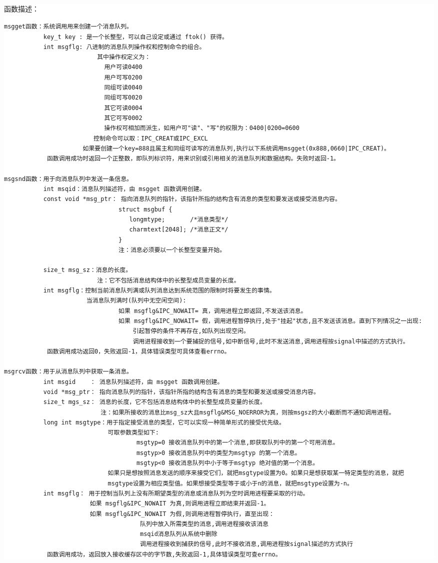函数描述：

    msgget函数：系统调用用来创建一个消息队列。
               key_t key : 是一个长整型，可以自己设定或通过 ftok() 获得。
               int msgflg: 八进制的消息队列操作权和控制命令的组合。
                              其中操作权定义为：
							    用户可读0400
								用户可写0200
								同组可读0040
								同组可写0020
								其它可读0004
								其它可写0002
                                操作权可相加而派生，如用户可"读"、"写"的权限为：0400|0200=0600
                             控制命令可以取：IPC_CREAT或IPC_EXCL
                          如果要创建一个key=888且属主和同组可读写的消息队列,执行以下系统调用msgget(0x888,0660|IPC_CREAT)。
    			函数调用成功时返回一个正整数，即队列标识符，用来识别或引用相关的消息队列和数据结构。失败时返回-1。

    msgsnd函数：用于向消息队列中发送一条信息。
               int msqid：消息队列描述符，由 msgget 函数调用创建。
               const void *msg_ptr：	指向消息队列的指针，该指针所指的结构含有消息的类型和要发送或接受消息内容。
                                    struct msgbuf {
						               longmtype;       /*消息类型*/
						               charmtext[2048]; /*消息正文*/
					                } 
                                    注：消息必须要以一个长整型变量开始。
                
               size_t msg_sz：消息的长度。
                              注：它不包括消息结构体中的长整型成员变量的长度。
               int msgflg：控制当前消息队列满或队列消息达到系统范围的限制时将要发生的事情。
						   当消息队列满时(队列中无空闲空间):
                                    如果 msgflg&IPC_NOWAIT= 真，调用进程立即返回,不发送该消息。
                                    如果 msgflg&IPC_NOWAIT= 假，调用进程暂停执行,处于"挂起"状态,且不发送该消息。直到下列情况之一出现:
    								    引起暂停的条件不再存在,如队列出现空闲。
                                        调用进程接收到一个要捕捉的信号,如中断信号,此时不发送消息,调用进程按signal中描述的方式执行。
    			函数调用成功返回0，失败返回-1，具体错误类型可具体查看errno。

    msgrcv函数：用于从消息队列中获取一条消息。
               int msgid    ： 消息队列描述符，由 msgget 函数调用创建。
               void *msg_ptr： 指向消息队列的指针，该指针所指的结构含有消息的类型和要发送或接受消息内容。
               size_t mgs_sz： 消息的长度，它不包括消息结构体中的长整型成员变量的长度。
                               注：如果所接收的消息比msg_sz大且msgflg&MSG_NOERROR为真，则按msgsz的大小截断而不通知调用进程。
               long int msgtype：用于指定接受消息的类型，它可以实现一种简单形式的接受优先级。
                                 可取参数类型如下:
                                         msgtyp=0 接收消息队列中的第一个消息,即获取队列中的第一个可用消息。
    									 msgtyp>0 接收消息队列中的类型为msgtyp 的第一个消息。
     									 msgtyp<0 接收消息队列中小于等于msgtyp 绝对值的第一个消息。
                                 如果只是想按照消息发送的顺序来接受它们，就把msgtype设置为0。如果只是想获取某一特定类型的消息，就把
                                 msgtype设置为相应类型值。如果想接受类型等于或小于n的消息，就把msgtype设置为-n。
               int msgflg： 用于控制当队列上没有所期望类型的消息或消息队列为空时调用进程要采取的行动。
                            如果 msgflg&IPC_NOWAIT 为真,则调用进程立即结束并返回-1。
                            如果 msgflg&IPC_NOWAIT 为假,则调用进程暂停执行，直至出现：
    						              队列中放入所需类型的消息,调用进程接收该消息
     						              msqid消息队列从系统中删除
     						              调用进程接收到捕获的信号,此时不接收消息,调用进程按signal描述的方式执行
    			函数调用成功，返回放入接收缓存区中的字节数,失败返回-1,具体错误类型可查errno。
